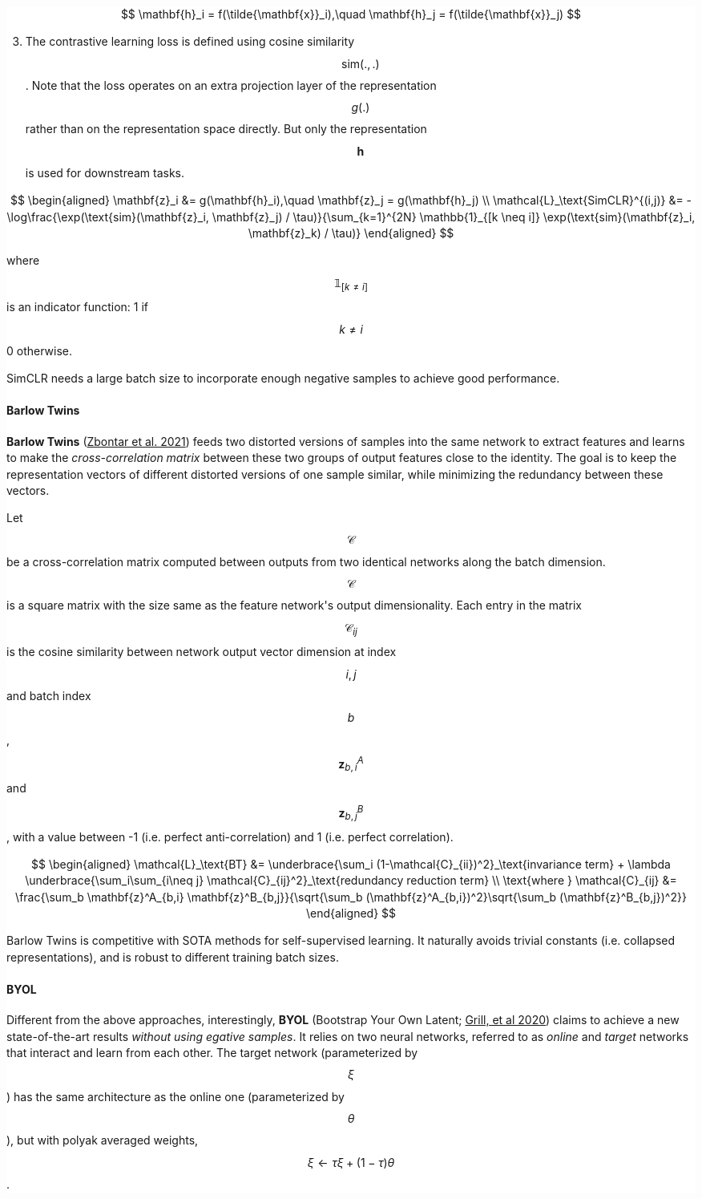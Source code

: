 $$
\mathbf{h}_i = f(\tilde{\mathbf{x}}_i),\quad \mathbf{h}_j = f(\tilde{\mathbf{x}}_j)
$$

3. The contrastive learning loss is defined using cosine similarity $$\text{sim}(.,.)$$. Note that the loss operates on an extra projection layer of the representation $$g(.)$$ rather than on the representation space directly. But only the representation $$\mathbf{h}$$ is used for downstream tasks.

$$
\begin{aligned}
\mathbf{z}_i &= g(\mathbf{h}_i),\quad
\mathbf{z}_j = g(\mathbf{h}_j) \\
\mathcal{L}_\text{SimCLR}^{(i,j)} &= - \log\frac{\exp(\text{sim}(\mathbf{z}_i, \mathbf{z}_j) / \tau)}{\sum_{k=1}^{2N} \mathbb{1}_{[k \neq i]} \exp(\text{sim}(\mathbf{z}_i, \mathbf{z}_k) / \tau)}
\end{aligned}
$$

where $$\mathbb{1}_{[k \neq i]}$$ is an indicator function: 1 if $$k\neq i$$ 0 otherwise.

SimCLR needs a large batch size to incorporate enough negative samples to achieve good performance.

#### Barlow Twins

**Barlow Twins** ([Zbontar et al. 2021](https://arxiv.org/abs/2103.03230)) feeds two distorted versions of samples into the same network to extract features and learns to make the _cross-correlation matrix_ between these two groups of output features close to the identity. The goal is to keep the representation vectors of different distorted versions of one sample similar, while minimizing the redundancy between these vectors.

Let $$\mathcal{C}$$ be a cross-correlation matrix computed between outputs from two identical networks along the batch dimension. $$\mathcal{C}$$ is a square matrix with the size same as the feature network's output dimensionality. Each entry in the matrix $$\mathcal{C}_{ij}$$ is the cosine similarity between network output vector dimension at index $$i, j$$ and batch index $$b$$, $$\mathbf{z}_{b,i}^A$$ and $$\mathbf{z}_{b,j}^B$$, with a value between -1 (i.e. perfect anti-correlation) and 1 (i.e. perfect correlation).

$$
\begin{aligned}
\mathcal{L}_\text{BT} &= \underbrace{\sum_i (1-\mathcal{C}_{ii})^2}_\text{invariance term} + \lambda \underbrace{\sum_i\sum_{i\neq j} \mathcal{C}_{ij}^2}_\text{redundancy reduction term} \\ \text{where } \mathcal{C}_{ij} &= \frac{\sum_b \mathbf{z}^A_{b,i} \mathbf{z}^B_{b,j}}{\sqrt{\sum_b (\mathbf{z}^A_{b,i})^2}\sqrt{\sum_b (\mathbf{z}^B_{b,j})^2}}
\end{aligned}
$$

Barlow Twins is competitive with SOTA methods for self-supervised learning. It naturally avoids trivial constants (i.e. collapsed representations), and is robust to different training batch sizes.

#### BYOL

Different from the above approaches, interestingly, **BYOL** (Bootstrap Your Own Latent; [Grill, et al 2020](https://arxiv.org/abs/2006.07733)) claims to achieve a new state-of-the-art results _without using egative samples_. It relies on two neural networks, referred to as _online_ and _target_ networks that interact and learn from each other. The target network (parameterized by $$\xi$$) has the same architecture as the online one (parameterized by $$\theta$$), but with polyak averaged weights, $$\xi \leftarrow \tau \xi + (1-\tau) \theta$$.


[^1]: Sumit Chopra, Raia Hadsell and Yann LeCun. ["Learning a similarity metric discriminatively, with application to face verification."](http://yann.lecun.com/exdb/publis/pdf/chopra-05.pdf) CVPR 2005.
[^2]: Florian Schroff, Dmitry Kalenichenko and James Philbin. ["FaceNet: A Unified Embedding for Face Recognition and Clustering."](https://arxiv.org/abs/1503.03832) CVPR 2015.
[^3]: Hyun Oh Song et al. ["Deep Metric Learning via Lifted Structured Feature Embedding."](https://arxiv.org/abs/1511.06452) CVPR 2016. [[code](https://github.com/rksltnl/Deep-Metric-Learning-CVPR16)]
[^4]: Ruslan Salakhutdinov and Geoff Hinton. ["Learning a Nonlinear Embedding by Preserving Class Neighbourhood Structure"](http://proceedings.mlr.press/v2/salakhutdinov07a.html) AISTATS 2007.
[^5]: Michael Gutmann and Aapo Hyvärinen. ["Noise-contrastive estimation: A new estimation principle for unnormalized statistical models."](http://proceedings.mlr.press/v9/gutmann10a.html) AISTATS 2010.